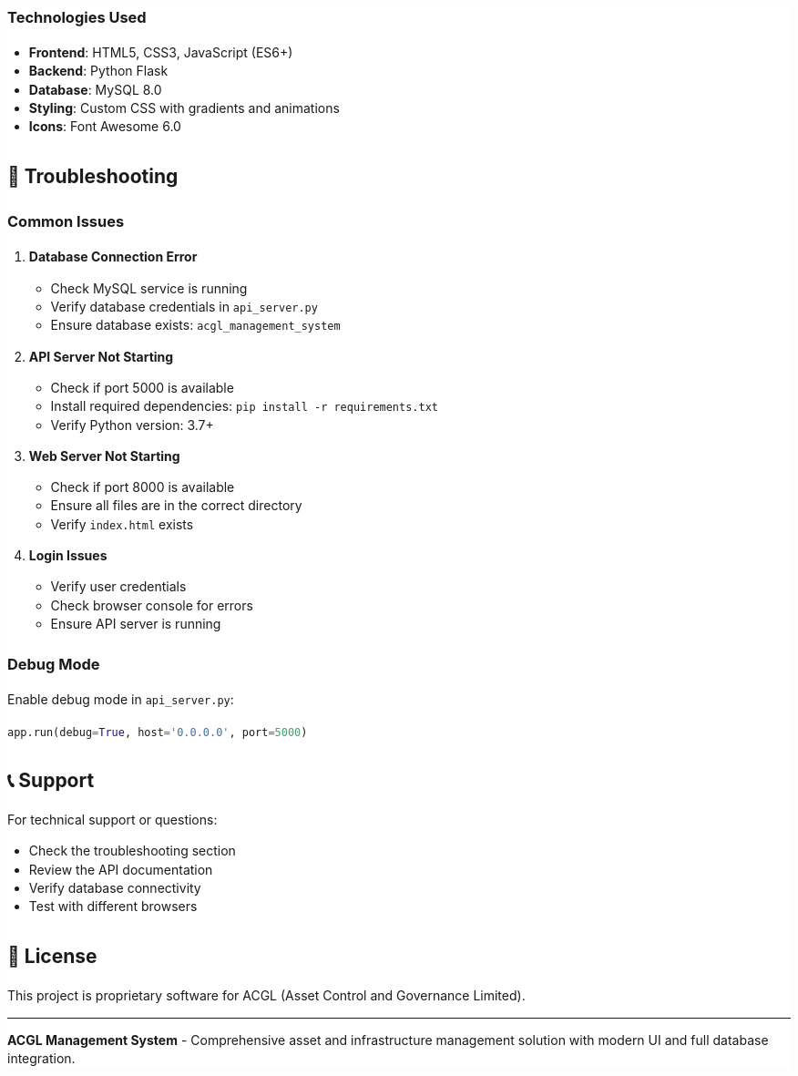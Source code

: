 ### Technologies Used
- **Frontend**: HTML5, CSS3, JavaScript (ES6+)
- **Backend**: Python Flask
- **Database**: MySQL 8.0
- **Styling**: Custom CSS with gradients and animations
- **Icons**: Font Awesome 6.0

## 🐛 Troubleshooting

### Common Issues

1. **Database Connection Error**
   - Check MySQL service is running
   - Verify database credentials in `api_server.py`
   - Ensure database exists: `acgl_management_system`

2. **API Server Not Starting**
   - Check if port 5000 is available
   - Install required dependencies: `pip install -r requirements.txt`
   - Verify Python version: 3.7+

3. **Web Server Not Starting**
   - Check if port 8000 is available
   - Ensure all files are in the correct directory
   - Verify `index.html` exists

4. **Login Issues**
   - Verify user credentials
   - Check browser console for errors
   - Ensure API server is running

### Debug Mode
Enable debug mode in `api_server.py`:
```python
app.run(debug=True, host='0.0.0.0', port=5000)
```

## 📞 Support

For technical support or questions:
- Check the troubleshooting section
- Review the API documentation
- Verify database connectivity
- Test with different browsers

## 📄 License

This project is proprietary software for ACGL (Asset Control and Governance Limited).

---

**ACGL Management System** - Comprehensive asset and infrastructure management solution with modern UI and full database integration.